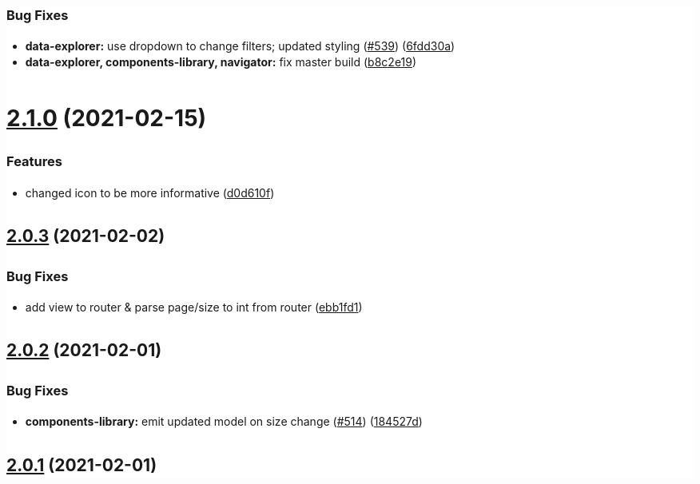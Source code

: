 
### Bug Fixes

* **data-explorer:** use dropdown to change filters; updated styling ([#539](https://github.com/molgenis/molgenis-frontend/issues/539)) ([6fdd30a](https://github.com/molgenis/molgenis-frontend/commit/6fdd30afbb08e8fe3bcb846ac069c5c02e53c927))
* **data-explorer, components-library, navigator:** fix master build ([b8c2e19](https://github.com/molgenis/molgenis-frontend/commit/b8c2e19ff04b1b859a4e41de28d7e852770ec883))





# [2.1.0](https://github.com/molgenis/molgenis-frontend/compare/@molgenis-ui/components-library@2.0.3...@molgenis-ui/components-library@2.1.0) (2021-02-15)


### Features

* changed icon to be more informative ([d0d610f](https://github.com/molgenis/molgenis-frontend/commit/d0d610f))





## [2.0.3](https://github.com/molgenis/molgenis-frontend/compare/@molgenis-ui/components-library@2.0.2...@molgenis-ui/components-library@2.0.3) (2021-02-02)


### Bug Fixes

* add view to router & parse page/size to int from router ([ebb1fd1](https://github.com/molgenis/molgenis-frontend/commit/ebb1fd1))





## [2.0.2](https://github.com/molgenis/molgenis-frontend/compare/@molgenis-ui/components-library@2.0.1...@molgenis-ui/components-library@2.0.2) (2021-02-01)


### Bug Fixes

* **components-library:** emit updated model on size change ([#514](https://github.com/molgenis/molgenis-frontend/issues/514)) ([184527d](https://github.com/molgenis/molgenis-frontend/commit/184527d))





## [2.0.1](https://github.com/molgenis/molgenis-frontend/compare/@molgenis-ui/components-library@2.0.0...@molgenis-ui/components-library@2.0.1) (2021-02-01)
